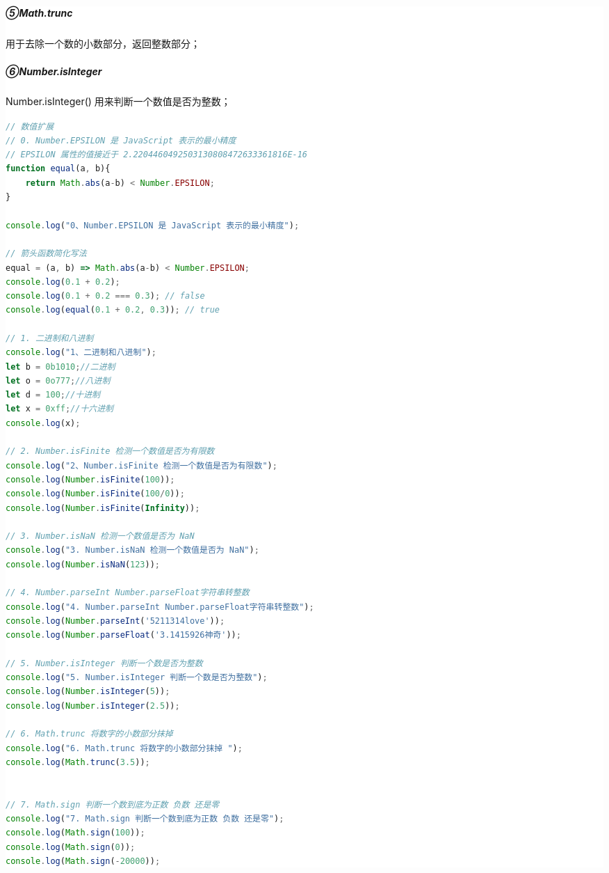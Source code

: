 ##### ⑤Math.trunc

用于去除一个数的小数部分，返回整数部分；

##### ⑥Number.isInteger

Number.isInteger() 用来判断一个数值是否为整数；

```js
// 数值扩展
// 0. Number.EPSILON 是 JavaScript 表示的最小精度
// EPSILON 属性的值接近于 2.2204460492503130808472633361816E-16
function equal(a, b){
	return Math.abs(a-b) < Number.EPSILON;
}

console.log("0、Number.EPSILON 是 JavaScript 表示的最小精度");

// 箭头函数简化写法
equal = (a, b) => Math.abs(a-b) < Number.EPSILON;
console.log(0.1 + 0.2);
console.log(0.1 + 0.2 === 0.3); // false
console.log(equal(0.1 + 0.2, 0.3)); // true

// 1. 二进制和八进制
console.log("1、二进制和八进制");
let b = 0b1010;//二进制
let o = 0o777;//八进制
let d = 100;//十进制
let x = 0xff;//十六进制
console.log(x);

// 2. Number.isFinite 检测一个数值是否为有限数
console.log("2、Number.isFinite 检测一个数值是否为有限数");
console.log(Number.isFinite(100));
console.log(Number.isFinite(100/0));
console.log(Number.isFinite(Infinity));

// 3. Number.isNaN 检测一个数值是否为 NaN
console.log("3. Number.isNaN 检测一个数值是否为 NaN");
console.log(Number.isNaN(123));

// 4. Number.parseInt Number.parseFloat字符串转整数
console.log("4. Number.parseInt Number.parseFloat字符串转整数");
console.log(Number.parseInt('5211314love'));
console.log(Number.parseFloat('3.1415926神奇'));

// 5. Number.isInteger 判断一个数是否为整数
console.log("5. Number.isInteger 判断一个数是否为整数");
console.log(Number.isInteger(5));
console.log(Number.isInteger(2.5));

// 6. Math.trunc 将数字的小数部分抹掉
console.log("6. Math.trunc 将数字的小数部分抹掉 ");
console.log(Math.trunc(3.5));


// 7. Math.sign 判断一个数到底为正数 负数 还是零
console.log("7. Math.sign 判断一个数到底为正数 负数 还是零");
console.log(Math.sign(100));
console.log(Math.sign(0));
console.log(Math.sign(-20000));
```
